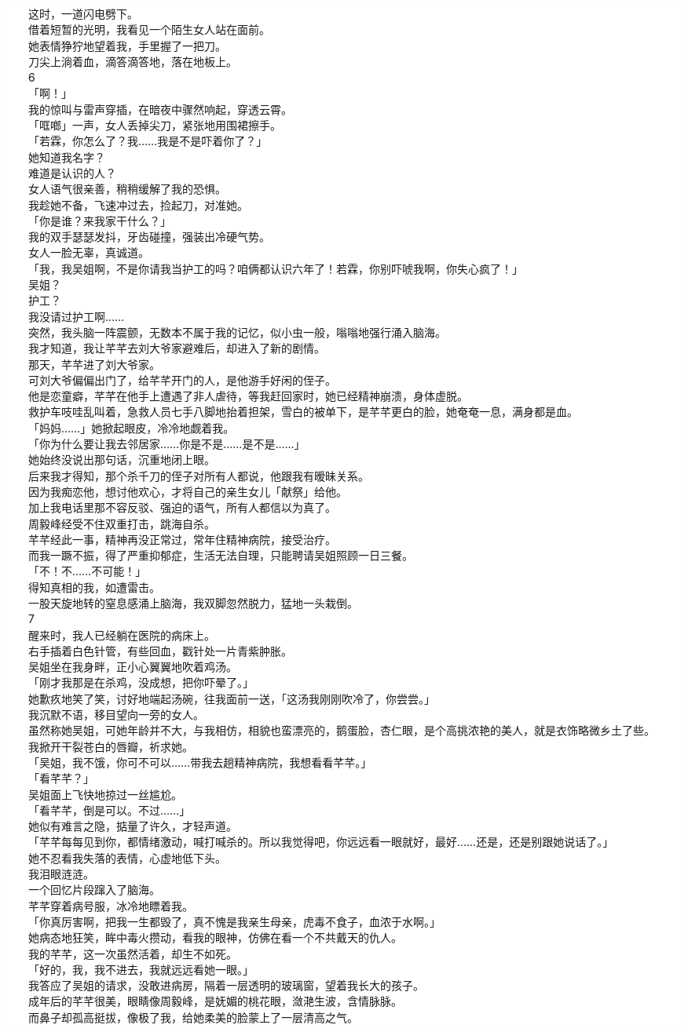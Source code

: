 &emsp;&emsp;这时，一道闪电劈下。  
&emsp;&emsp;借着短暂的光明，我看见一个陌生女人站在面前。  
&emsp;&emsp;她表情狰狞地望着我，手里握了一把刀。  
&emsp;&emsp;刀尖上淌着血，滴答滴答地，落在地板上。  
&emsp;&emsp;6  
&emsp;&emsp;「啊！」  
&emsp;&emsp;我的惊叫与雷声穿插，在暗夜中骤然响起，穿透云霄。  
&emsp;&emsp;「哐啷」一声，女人丢掉尖刀，紧张地用围裙擦手。  
&emsp;&emsp;「若霖，你怎么了？我……我是不是吓着你了？」  
&emsp;&emsp;她知道我名字？  
&emsp;&emsp;难道是认识的人？  
&emsp;&emsp;女人语气很亲善，稍稍缓解了我的恐惧。  
&emsp;&emsp;我趁她不备，飞速冲过去，捡起刀，对准她。  
&emsp;&emsp;「你是谁？来我家干什么？」  
&emsp;&emsp;我的双手瑟瑟发抖，牙齿碰撞，强装出冷硬气势。  
&emsp;&emsp;女人一脸无辜，真诚道。  
&emsp;&emsp;「我，我吴姐啊，不是你请我当护工的吗？咱俩都认识六年了！若霖，你别吓唬我啊，你失心疯了！」  
&emsp;&emsp;吴姐？  
&emsp;&emsp;护工？  
&emsp;&emsp;我没请过护工啊……  
&emsp;&emsp;突然，我头脑一阵震颤，无数本不属于我的记忆，似小虫一般，嗡嗡地强行涌入脑海。  
&emsp;&emsp;我才知道，我让芊芊去刘大爷家避难后，却进入了新的剧情。  
&emsp;&emsp;那天，芊芊进了刘大爷家。  
&emsp;&emsp;可刘大爷偏偏出门了，给芊芊开门的人，是他游手好闲的侄子。  
&emsp;&emsp;他是恋童癖，芊芊在他手上遭遇了非人虐待，等我赶回家时，她已经精神崩溃，身体虚脱。  
&emsp;&emsp;救护车吱哇乱叫着，急救人员七手八脚地抬着担架，雪白的被单下，是芊芊更白的脸，她奄奄一息，满身都是血。  
&emsp;&emsp;「妈妈……」她掀起眼皮，冷冷地觑着我。  
&emsp;&emsp;「你为什么要让我去邻居家……你是不是……是不是……」  
&emsp;&emsp;她始终没说出那句话，沉重地闭上眼。  
&emsp;&emsp;后来我才得知，那个杀千刀的侄子对所有人都说，他跟我有暧昧关系。  
&emsp;&emsp;因为我痴恋他，想讨他欢心，才将自己的亲生女儿「献祭」给他。  
&emsp;&emsp;加上我电话里那不容反驳、强迫的语气，所有人都信以为真了。  
&emsp;&emsp;周毅峰经受不住双重打击，跳海自杀。  
&emsp;&emsp;芊芊经此一事，精神再没正常过，常年住精神病院，接受治疗。  
&emsp;&emsp;而我一蹶不振，得了严重抑郁症，生活无法自理，只能聘请吴姐照顾一日三餐。  
&emsp;&emsp;「不！不……不可能！」  
&emsp;&emsp;得知真相的我，如遭雷击。  
&emsp;&emsp;一股天旋地转的窒息感涌上脑海，我双脚忽然脱力，猛地一头栽倒。  
&emsp;&emsp;7  
&emsp;&emsp;醒来时，我人已经躺在医院的病床上。  
&emsp;&emsp;右手插着白色针管，有些回血，戳针处一片青紫肿胀。  
&emsp;&emsp;吴姐坐在我身畔，正小心翼翼地吹着鸡汤。  
&emsp;&emsp;「刚才我那是在杀鸡，没成想，把你吓晕了。」  
&emsp;&emsp;她歉疚地笑了笑，讨好地端起汤碗，往我面前一送，「这汤我刚刚吹冷了，你尝尝。」  
&emsp;&emsp;我沉默不语，移目望向一旁的女人。  
&emsp;&emsp;虽然称她吴姐，可她年龄并不大，与我相仿，相貌也蛮漂亮的，鹅蛋脸，杏仁眼，是个高挑浓艳的美人，就是衣饰略微乡土了些。  
&emsp;&emsp;我掀开干裂苍白的唇瓣，祈求她。  
&emsp;&emsp;「吴姐，我不饿，你可不可以……带我去趟精神病院，我想看看芊芊。」  
&emsp;&emsp;「看芊芊？」  
&emsp;&emsp;吴姐面上飞快地掠过一丝尴尬。  
&emsp;&emsp;「看芊芊，倒是可以。不过……」  
&emsp;&emsp;她似有难言之隐，掂量了许久，才轻声道。  
&emsp;&emsp;「芊芊每每见到你，都情绪激动，喊打喊杀的。所以我觉得吧，你远远看一眼就好，最好……还是，还是别跟她说话了。」  
&emsp;&emsp;她不忍看我失落的表情，心虚地低下头。  
&emsp;&emsp;我泪眼涟涟。  
&emsp;&emsp;一个回忆片段蹿入了脑海。  
&emsp;&emsp;芊芊穿着病号服，冰冷地瞟着我。  
&emsp;&emsp;「你真厉害啊，把我一生都毁了，真不愧是我亲生母亲，虎毒不食子，血浓于水啊。」  
&emsp;&emsp;她病态地狂笑，眸中毒火攒动，看我的眼神，仿佛在看一个不共戴天的仇人。  
&emsp;&emsp;我的芊芊，这一次虽然活着，却生不如死。  
&emsp;&emsp;「好的，我，我不进去，我就远远看她一眼。」  
&emsp;&emsp;我答应了吴姐的请求，没敢进病房，隔着一层透明的玻璃窗，望着我长大的孩子。  
&emsp;&emsp;成年后的芊芊很美，眼睛像周毅峰，是妩媚的桃花眼，潋滟生波，含情脉脉。  
&emsp;&emsp;而鼻子却孤高挺拔，像极了我，给她柔美的脸蒙上了一层清高之气。  